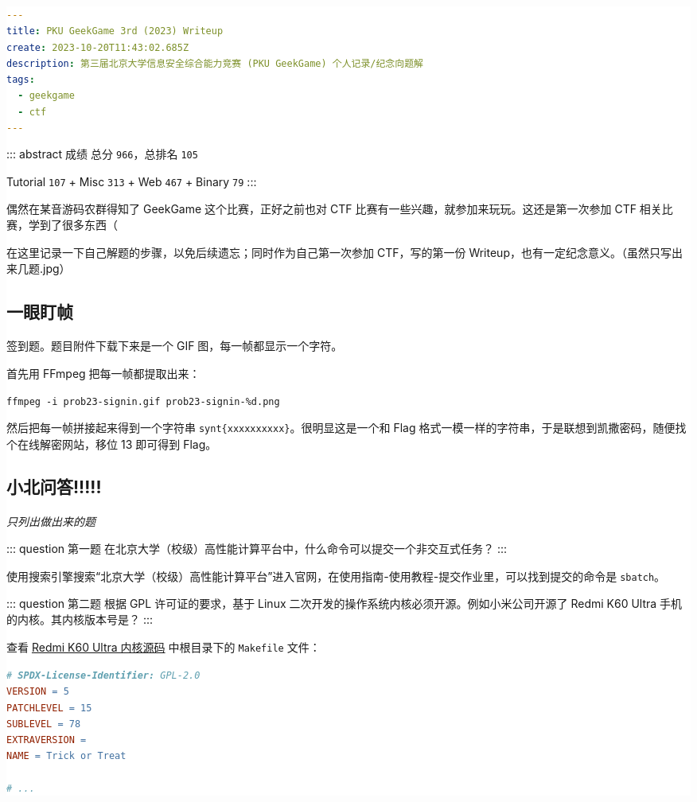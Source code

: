 ```yaml
---
title: PKU GeekGame 3rd (2023) Writeup
create: 2023-10-20T11:43:02.685Z
description: 第三届北京大学信息安全综合能力竞赛 (PKU GeekGame) 个人记录/纪念向题解
tags:
  - geekgame
  - ctf
---
```


::: abstract 成绩
总分 `966`，总排名 `105`

Tutorial `107` + Misc `313` + Web `467` + Binary `79`
:::

偶然在某音游码农群得知了 GeekGame 这个比赛，正好之前也对 CTF 比赛有一些兴趣，就参加来玩玩。这还是第一次参加 CTF 相关比赛，学到了很多东西（

在这里记录一下自己解题的步骤，以免后续遗忘；同时作为自己第一次参加 CTF，写的第一份 Writeup，也有一定纪念意义。（虽然只写出来几题.jpg）

## 一眼盯帧

签到题。题目附件下载下来是一个 GIF 图，每一帧都显示一个字符。

首先用 FFmpeg 把每一帧都提取出来：

```shell
ffmpeg -i prob23-signin.gif prob23-signin-%d.png
```

然后把每一帧拼接起来得到一个字符串 `synt{xxxxxxxxxx}`。很明显这是一个和 Flag 格式一模一样的字符串，于是联想到凯撒密码，随便找个在线解密网站，移位 13 即可得到 Flag。

## 小北问答!!!!!

_只列出做出来的题_

::: question 第一题
在北京大学（校级）高性能计算平台中，什么命令可以提交一个非交互式任务？
:::

使用搜索引擎搜索“北京大学（校级）高性能计算平台”进入官网，在使用指南-使用教程-提交作业里，可以找到提交的命令是 `sbatch`。

::: question 第二题
根据 GPL 许可证的要求，基于 Linux 二次开发的操作系统内核必须开源。例如小米公司开源了 Redmi K60 Ultra 手机的内核。其内核版本号是？
:::

查看 [Redmi K60 Ultra 内核源码](https://github.com/MiCode/Xiaomi_Kernel_OpenSource/tree/corot-t-oss) 中根目录下的 `Makefile` 文件：

```makefile
# SPDX-License-Identifier: GPL-2.0
VERSION = 5
PATCHLEVEL = 15
SUBLEVEL = 78
EXTRAVERSION =
NAME = Trick or Treat

# ...
```
